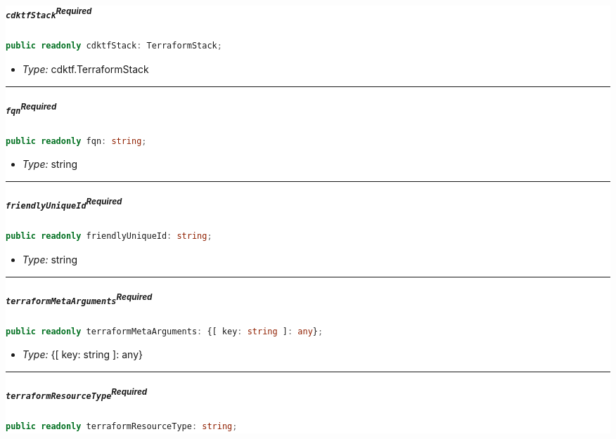 
##### `cdktfStack`<sup>Required</sup> <a name="cdktfStack" id="@cdktf/provider-docker.dataDockerRegistryImage.DataDockerRegistryImage.property.cdktfStack"></a>

```typescript
public readonly cdktfStack: TerraformStack;
```

- *Type:* cdktf.TerraformStack

---

##### `fqn`<sup>Required</sup> <a name="fqn" id="@cdktf/provider-docker.dataDockerRegistryImage.DataDockerRegistryImage.property.fqn"></a>

```typescript
public readonly fqn: string;
```

- *Type:* string

---

##### `friendlyUniqueId`<sup>Required</sup> <a name="friendlyUniqueId" id="@cdktf/provider-docker.dataDockerRegistryImage.DataDockerRegistryImage.property.friendlyUniqueId"></a>

```typescript
public readonly friendlyUniqueId: string;
```

- *Type:* string

---

##### `terraformMetaArguments`<sup>Required</sup> <a name="terraformMetaArguments" id="@cdktf/provider-docker.dataDockerRegistryImage.DataDockerRegistryImage.property.terraformMetaArguments"></a>

```typescript
public readonly terraformMetaArguments: {[ key: string ]: any};
```

- *Type:* {[ key: string ]: any}

---

##### `terraformResourceType`<sup>Required</sup> <a name="terraformResourceType" id="@cdktf/provider-docker.dataDockerRegistryImage.DataDockerRegistryImage.property.terraformResourceType"></a>

```typescript
public readonly terraformResourceType: string;
```
